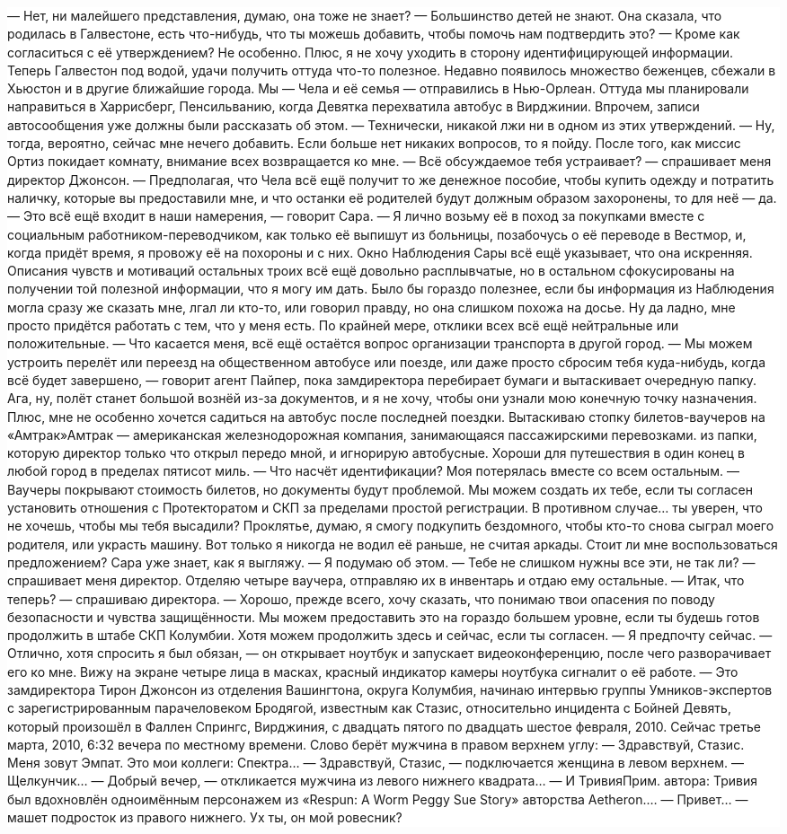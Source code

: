 — Нет, ни малейшего представления, думаю, она тоже не знает?
— Большинство детей не знают. Она сказала, что родилась в Галвестоне, есть что-нибудь, что ты можешь добавить, чтобы помочь нам подтвердить это?
— Кроме как согласиться с её утверждением? Не особенно. Плюс, я не хочу уходить в сторону идентифицирующей информации. Теперь Галвестон под водой, удачи получить оттуда что-то полезное. Недавно появилось множество беженцев, сбежали в Хьюстон и в другие ближайшие города. Мы — Чела и её семья — отправились в Нью-Орлеан. Оттуда мы планировали направиться в Харрисберг, Пенсильванию, когда Девятка перехватила автобус в Вирджинии. Впрочем, записи автосообщения уже должны были рассказать об этом. — Технически, никакой лжи ни в одном из этих утверждений.
— Ну, тогда, вероятно, сейчас мне нечего добавить. Если больше нет никаких вопросов, то я пойду.
После того, как миссис Ортиз покидает комнату, внимание всех возвращается ко мне.
— Всё обсуждаемое тебя устраивает? — спрашивает меня директор Джонсон.
— Предполагая, что Чела всё ещё получит то же денежное пособие, чтобы купить одежду и потратить наличку, которые вы предоставили мне, и что останки её родителей будут должным образом захоронены, то для неё — да.
— Это всё ещё входит в наши намерения, — говорит Сара. — Я лично возьму её в поход за покупками вместе с социальным работником-переводчиком, как только её выпишут из больницы, позабочусь о её переводе в Вестмор, и, когда придёт время, я провожу её на похороны и с них.
Окно Наблюдения Сары всё ещё указывает, что она искренняя. Описания чувств и мотиваций остальных троих всё ещё довольно расплывчатые, но в остальном сфокусированы на получении той полезной информации, что я могу им дать. Было бы гораздо полезнее, если бы информация из Наблюдения могла сразу же сказать мне, лгал ли кто-то, или говорил правду, но она слишком похожа на досье. Ну да ладно, мне просто придётся работать с тем, что у меня есть. По крайней мере, отклики всех всё ещё нейтральные или положительные.
— Что касается меня, всё ещё остаётся вопрос организации транспорта в другой город.
— Мы можем устроить перелёт или переезд на общественном автобусе или поезде, или даже просто сбросим тебя куда-нибудь, когда всё будет завершено, — говорит агент Пайпер, пока замдиректора перебирает бумаги и вытаскивает очередную папку.
Ага, ну, полёт станет большой вознёй из-за документов, и я не хочу, чтобы они узнали мою конечную точку назначения. Плюс, мне не особенно хочется садиться на автобус после последней поездки. Вытаскиваю стопку билетов-ваучеров на «Амтрак»<note>Амтрак — американская железнодорожная компания, занимающаяся пассажирскими перевозками.</note> из папки, которую директор только что открыл передо мной, и игнорирую автобусные. Хороши для путешествия в один конец в любой город в пределах пятисот миль.
— Что насчёт идентификации? Моя потерялась вместе со всем остальным.
— Ваучеры покрывают стоимость билетов, но документы будут проблемой. Мы можем создать их тебе, если ты согласен установить отношения с Протекторатом и СКП за пределами простой регистрации. В противном случае… ты уверен, что не хочешь, чтобы мы тебя высадили?
Проклятье, думаю, я смогу подкупить бездомного, чтобы кто-то снова сыграл моего родителя, или украсть машину. Вот только я никогда не водил её раньше, не считая аркады.
Стоит ли мне воспользоваться предложением? Сара уже знает, как я выгляжу.
— Я подумаю об этом.
— Тебе не слишком нужны все эти, не так ли? — спрашивает меня директор.
Отделяю четыре ваучера, отправляю их в инвентарь и отдаю ему остальные.
— Итак, что теперь? — спрашиваю директора.
— Хорошо, прежде всего, хочу сказать, что понимаю твои опасения по поводу безопасности и чувства защищённости. Мы можем предоставить это на гораздо большем уровне, если ты будешь готов продолжить в штабе СКП Колумбии. Хотя можем продолжить здесь и сейчас, если ты согласен.
— Я предпочту сейчас.
— Отлично, хотя спросить я был обязан, — он открывает ноутбук и запускает видеоконференцию, после чего разворачивает его ко мне.
Вижу на экране четыре лица в масках, красный индикатор камеры ноутбука сигналит о её работе.
— Это замдиректора Тирон Джонсон из отделения Вашингтона, округа Колумбия, начинаю интервью группы Умников-экспертов с зарегистрированным парачеловеком Бродягой, известным как Стазис, относительно инцидента с Бойней Девять, который произошёл в Фаллен Спрингс, Вирджиния, с двадцать пятого по двадцать шестое февраля, 2010. Сейчас третье марта, 2010, 6:32 вечера по местному времени.
Слово берёт мужчина в правом верхнем углу:
— Здравствуй, Стазис. Меня зовут Эмпат. Это мои коллеги: Спектра…
— Здравствуй, Стазис, — подключается женщина в левом верхнем.
— Щелкунчик…
— Добрый вечер, — откликается мужчина из левого нижнего квадрата…
— И Тривия<note>Прим. автора: Тривия был вдохновлён одноимённым персонажем из «Respun: A Worm Peggy Sue Story» авторства Aetheron.</note>…
— Привет… — машет подросток из правого нижнего. Ух ты, он мой ровесник?